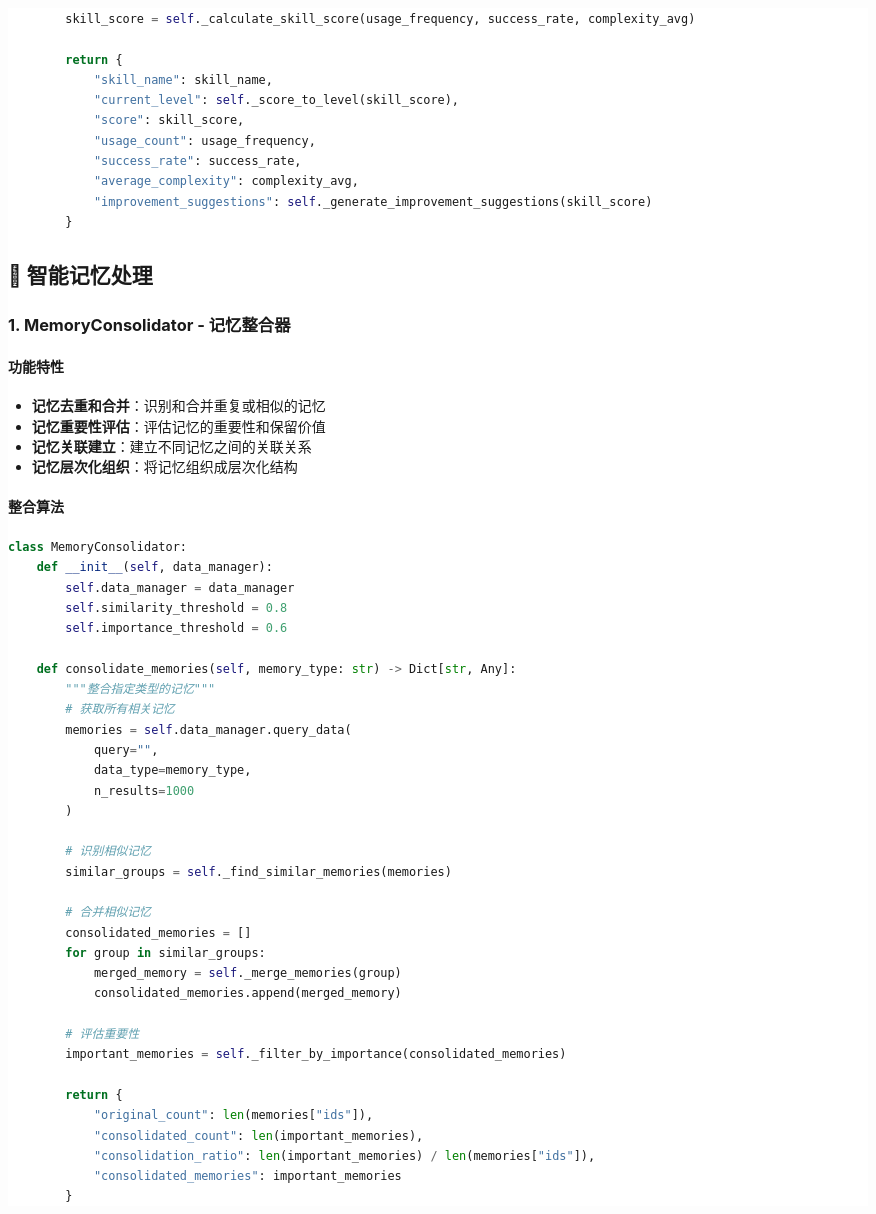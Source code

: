 ```python
        skill_score = self._calculate_skill_score(usage_frequency, success_rate, complexity_avg)

        return {
            "skill_name": skill_name,
            "current_level": self._score_to_level(skill_score),
            "score": skill_score,
            "usage_count": usage_frequency,
            "success_rate": success_rate,
            "average_complexity": complexity_avg,
            "improvement_suggestions": self._generate_improvement_suggestions(skill_score)
        }
```

## 🔄 智能记忆处理

### 1. MemoryConsolidator - 记忆整合器

#### 功能特性
- **记忆去重和合并**：识别和合并重复或相似的记忆
- **记忆重要性评估**：评估记忆的重要性和保留价值
- **记忆关联建立**：建立不同记忆之间的关联关系
- **记忆层次化组织**：将记忆组织成层次化结构

#### 整合算法
```python
class MemoryConsolidator:
    def __init__(self, data_manager):
        self.data_manager = data_manager
        self.similarity_threshold = 0.8
        self.importance_threshold = 0.6

    def consolidate_memories(self, memory_type: str) -> Dict[str, Any]:
        """整合指定类型的记忆"""
        # 获取所有相关记忆
        memories = self.data_manager.query_data(
            query="",
            data_type=memory_type,
            n_results=1000
        )

        # 识别相似记忆
        similar_groups = self._find_similar_memories(memories)

        # 合并相似记忆
        consolidated_memories = []
        for group in similar_groups:
            merged_memory = self._merge_memories(group)
            consolidated_memories.append(merged_memory)

        # 评估重要性
        important_memories = self._filter_by_importance(consolidated_memories)

        return {
            "original_count": len(memories["ids"]),
            "consolidated_count": len(important_memories),
            "consolidation_ratio": len(important_memories) / len(memories["ids"]),
            "consolidated_memories": important_memories
        }
```
